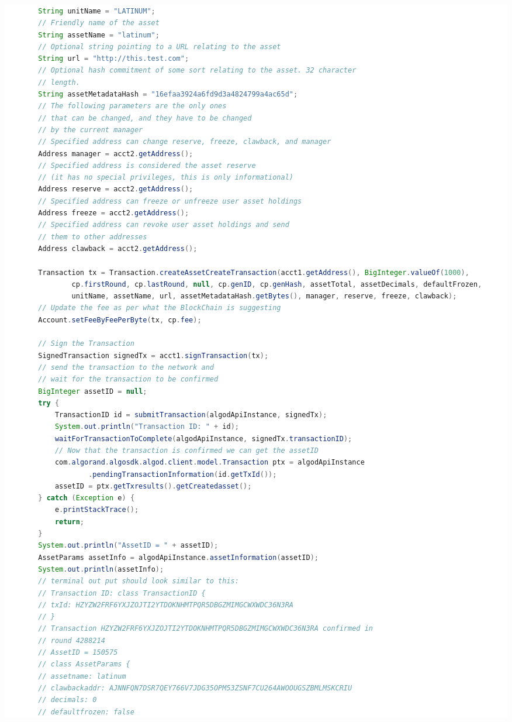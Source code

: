 ```java tab="Java"
        String unitName = "LATINUM";
        // Friendly name of the asset
        String assetName = "latinum";
        // Optional string pointing to a URL relating to the asset
        String url = "http://this.test.com";
        // Optional hash commitment of some sort relating to the asset. 32 character
        // length.
        String assetMetadataHash = "16efaa3924a6fd9d3a4824799a4ac65d";
        // The following parameters are the only ones
        // that can be changed, and they have to be changed
        // by the current manager
        // Specified address can change reserve, freeze, clawback, and manager
        Address manager = acct2.getAddress();
        // Specified address is considered the asset reserve
        // (it has no special privileges, this is only informational)
        Address reserve = acct2.getAddress();
        // Specified address can freeze or unfreeze user asset holdings
        Address freeze = acct2.getAddress();
        // Specified address can revoke user asset holdings and send
        // them to other addresses
        Address clawback = acct2.getAddress();

        Transaction tx = Transaction.createAssetCreateTransaction(acct1.getAddress(), BigInteger.valueOf(1000),
                cp.firstRound, cp.lastRound, null, cp.genID, cp.genHash, assetTotal, assetDecimals, defaultFrozen,
                unitName, assetName, url, assetMetadataHash.getBytes(), manager, reserve, freeze, clawback);
        // Update the fee as per what the BlockChain is suggesting
        Account.setFeeByFeePerByte(tx, cp.fee);

        // Sign the Transaction
        SignedTransaction signedTx = acct1.signTransaction(tx);
        // send the transaction to the network and
        // wait for the transaction to be confirmed
        BigInteger assetID = null;
        try {
            TransactionID id = submitTransaction(algodApiInstance, signedTx);
            System.out.println("Transaction ID: " + id);
            waitForTransactionToComplete(algodApiInstance, signedTx.transactionID);
            // Now that the transaction is confirmed we can get the assetID
            com.algorand.algosdk.algod.client.model.Transaction ptx = algodApiInstance
                    .pendingTransactionInformation(id.getTxId());
            assetID = ptx.getTxresults().getCreatedasset();
        } catch (Exception e) {
            e.printStackTrace();
            return;
        }
        System.out.println("AssetID = " + assetID);
        AssetParams assetInfo = algodApiInstance.assetInformation(assetID);
        System.out.println(assetInfo);
        // terminal out put should look similar to this:
        // Transaction ID: class TransactionID {
        // txId: HZYZW2FRF6YXJZOJTI2YTDOKNHMTPQR5DBGZMIMGCWXWDC36N3RA
        // }
        // Transaction HZYZW2FRF6YXJZOJTI2YTDOKNHMTPQR5DBGZMIMGCWXWDC36N3RA confirmed in
        // round 4288214
        // AssetID = 150575
        // class AssetParams {
        // assetname: latinum
        // clawbackaddr: AJNNFQN7DSR7QEY766V7JDG35OPM53ZSNF7CU264AWOOUGSZBMLMSKCRIU
        // decimals: 0
        // defaultfrozen: false
```